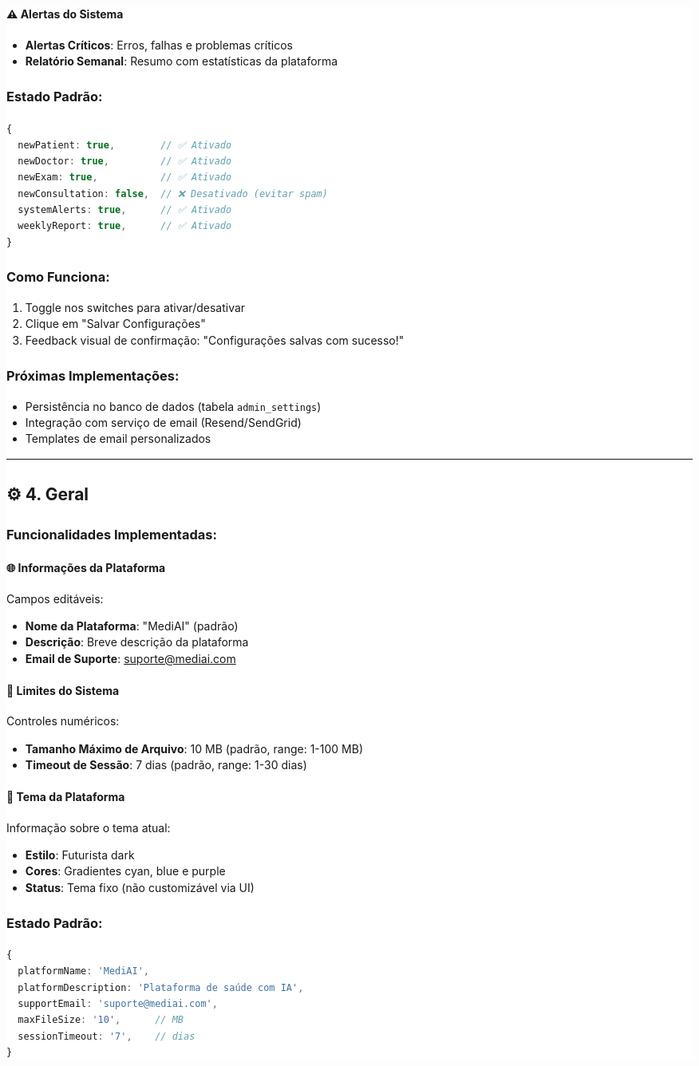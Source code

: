 #### ⚠️ Alertas do Sistema
- **Alertas Críticos**: Erros, falhas e problemas críticos
- **Relatório Semanal**: Resumo com estatísticas da plataforma

### Estado Padrão:
```typescript
{
  newPatient: true,        // ✅ Ativado
  newDoctor: true,         // ✅ Ativado
  newExam: true,           // ✅ Ativado
  newConsultation: false,  // ❌ Desativado (evitar spam)
  systemAlerts: true,      // ✅ Ativado
  weeklyReport: true,      // ✅ Ativado
}
```

### Como Funciona:
1. Toggle nos switches para ativar/desativar
2. Clique em "Salvar Configurações"
3. Feedback visual de confirmação: "Configurações salvas com sucesso!"

### Próximas Implementações:
- Persistência no banco de dados (tabela `admin_settings`)
- Integração com serviço de email (Resend/SendGrid)
- Templates de email personalizados

---

## ⚙️ 4. Geral

### Funcionalidades Implementadas:

#### 🌐 Informações da Plataforma
Campos editáveis:
- **Nome da Plataforma**: "MediAI" (padrão)
- **Descrição**: Breve descrição da plataforma
- **Email de Suporte**: suporte@mediai.com

#### 📏 Limites do Sistema
Controles numéricos:
- **Tamanho Máximo de Arquivo**: 10 MB (padrão, range: 1-100 MB)
- **Timeout de Sessão**: 7 dias (padrão, range: 1-30 dias)

#### 🎨 Tema da Plataforma
Informação sobre o tema atual:
- **Estilo**: Futurista dark
- **Cores**: Gradientes cyan, blue e purple
- **Status**: Tema fixo (não customizável via UI)

### Estado Padrão:
```typescript
{
  platformName: 'MediAI',
  platformDescription: 'Plataforma de saúde com IA',
  supportEmail: 'suporte@mediai.com',
  maxFileSize: '10',      // MB
  sessionTimeout: '7',    // dias
}
```
